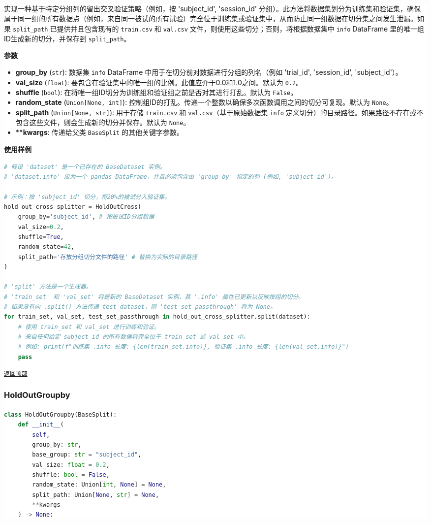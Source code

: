 实现一种基于特定分组列的留出交叉验证策略（例如，按 'subject_id', 'session_id' 分组）。此方法将数据集划分为训练集和验证集，确保属于同一组的所有数据点（例如，来自同一被试的所有试验）完全位于训练集或验证集中，从而防止同一组数据在切分集之间发生泄漏。如果 `split_path` 已提供并且包含现有的 `train.csv` 和 `val.csv` 文件，则使用这些切分；否则，将根据数据集中 `info` DataFrame 里的唯一组ID生成新的切分，并保存到 `split_path`。

**参数**

- **group_by** (`str`): 数据集 `info` DataFrame 中用于在切分前对数据进行分组的列名（例如 'trial_id', 'session_id', 'subject_id'）。
- **val_size** (`float`): 要包含在验证集中的唯一组的比例。此值应介于0.0和1.0之间。默认为 `0.2`。
- **shuffle** (`bool`): 在将唯一组ID切分为训练组和验证组之前是否对其进行打乱。默认为 `False`。
- **random_state** (`Union[None, int]`): 控制组ID的打乱。传递一个整数以确保多次函数调用之间的切分可复现。默认为 `None`。
- **split_path** (`Union[None, str]`): 用于存储 `train.csv` 和 `val.csv`（基于原始数据集 `info` 定义切分）的目录路径。如果路径不存在或不包含这些文件，则会生成新的切分并保存。默认为 `None`。
- ***\*kwargs**: 传递给父类 `BaseSplit` 的其他关键字参数。

**使用样例**

~~~python
# 假设 'dataset' 是一个已存在的 BaseDataset 实例。
# 'dataset.info' 应为一个 pandas DataFrame，并且必须包含由 'group_by' 指定的列 (例如, 'subject_id')。

# 示例：按 'subject_id' 切分，将20%的被试分入验证集。
hold_out_cross_splitter = HoldOutCross(
    group_by='subject_id', # 按被试ID分组数据
    val_size=0.2,
    shuffle=True,
    random_state=42,
    split_path='存放分组切分文件的路径' # 替换为实际的目录路径
)

# 'split' 方法是一个生成器。
# 'train_set' 和 'val_set' 将是新的 BaseDataset 实例，其 '.info' 属性已更新以反映按组的切分。
# 如果没有向 .split() 方法传递 test_dataset，则 'test_set_passthrough' 将为 None。
for train_set, val_set, test_set_passthrough in hold_out_cross_splitter.split(dataset):
    # 使用 train_set 和 val_set 进行训练和验证。
    # 来自任何给定 subject_id 的所有数据将完全位于 train_set 或 val_set 中。
    # 例如: print(f"训练集 .info 长度: {len(train_set.info)}, 验证集 .info 长度: {len(val_set.info)}")
    pass
~~~

[`返回顶部`](#tyeedatasetsplit)

### HoldOutGroupby

~~~python
class HoldOutGroupby(BaseSplit):
    def __init__(
        self,
        group_by: str,
        base_group: str = "subject_id",
        val_size: float = 0.2,
        shuffle: bool = False,
        random_state: Union[int, None] = None,
        split_path: Union[None, str] = None,
        **kwargs
    ) -> None:
~~~
